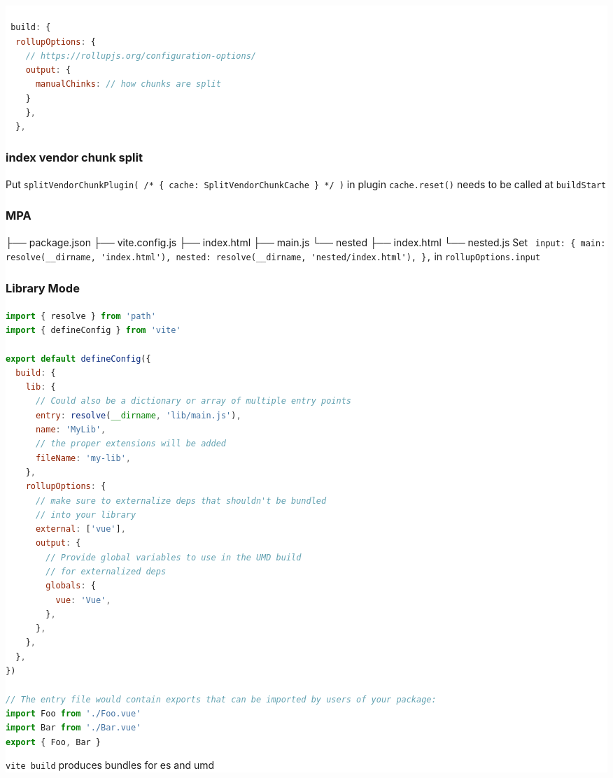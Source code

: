 ```js

 build: {
  rollupOptions: {
    // https://rollupjs.org/configuration-options/
    output: {
      manualChinks: // how chunks are split
    }
    },
  },
```

### index vendor chunk split
Put `splitVendorChunkPlugin( /* { cache: SplitVendorChunkCache } */ )` in plugin
`cache.reset()` needs to be called at `buildStart`

### MPA
├── package.json
├── vite.config.js
├── index.html
├── main.js
└── nested
    ├── index.html
    └── nested.js
Set ` input: {
        main: resolve(__dirname, 'index.html'),
        nested: resolve(__dirname, 'nested/index.html'),
      },` in `rollupOptions.input`

### Library Mode
```vite.config.js
import { resolve } from 'path'
import { defineConfig } from 'vite'

export default defineConfig({
  build: {
    lib: {
      // Could also be a dictionary or array of multiple entry points
      entry: resolve(__dirname, 'lib/main.js'),
      name: 'MyLib',
      // the proper extensions will be added
      fileName: 'my-lib',
    },
    rollupOptions: {
      // make sure to externalize deps that shouldn't be bundled
      // into your library
      external: ['vue'],
      output: {
        // Provide global variables to use in the UMD build
        // for externalized deps
        globals: {
          vue: 'Vue',
        },
      },
    },
  },
})

// The entry file would contain exports that can be imported by users of your package:
import Foo from './Foo.vue'
import Bar from './Bar.vue'
export { Foo, Bar }
```
`vite build` produces bundles for es and umd